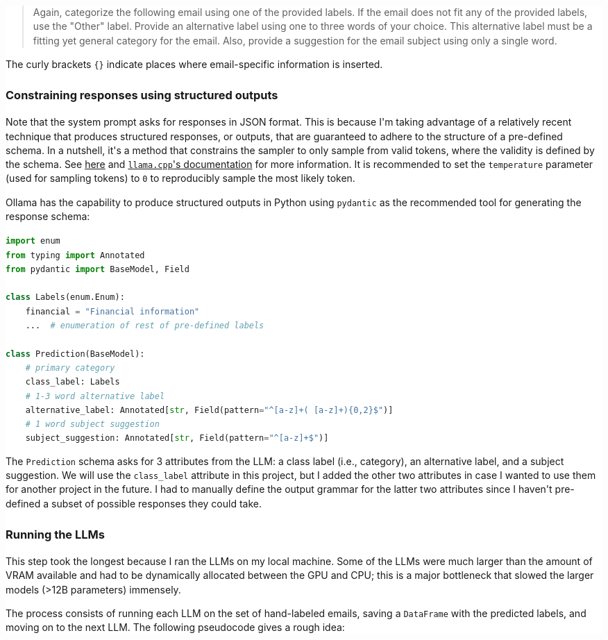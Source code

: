 >
> Again, categorize the following email using one of the provided labels. If the email does not fit any of the provided labels, use the "Other" label. Provide an alternative label using one to three words of your choice. This alternative label must be a fitting yet general category for the email. Also, provide a suggestion for the email subject using only a single word.

The curly brackets `{}` indicate places where email-specific information is inserted.

### Constraining responses using structured outputs

Note that the system prompt asks for responses in JSON format. This is because I'm taking advantage of a relatively recent technique that produces structured responses, or outputs, that are guaranteed to adhere to the structure of a pre-defined schema. In a nutshell, it's a method that constrains the sampler to only sample from valid tokens, where the validity is defined by the schema. See [here](https://blog.danielclayton.co.uk/posts/ollama-structured-outputs/) and [`llama.cpp`'s documentation](https://github.com/ggml-org/llama.cpp/blob/master/grammars/README.md) for more information. It is recommended to set the `temperature` parameter (used for sampling tokens) to `0` to reproducibly sample the most likely token.

Ollama has the capability to produce structured outputs in Python using `pydantic` as the recommended tool for generating the response schema:

```python
import enum
from typing import Annotated
from pydantic import BaseModel, Field

class Labels(enum.Enum):
    financial = "Financial information"
    ...  # enumeration of rest of pre-defined labels

class Prediction(BaseModel):
    # primary category
    class_label: Labels
    # 1-3 word alternative label
    alternative_label: Annotated[str, Field(pattern="^[a-z]+( [a-z]+){0,2}$")]
    # 1 word subject suggestion
    subject_suggestion: Annotated[str, Field(pattern="^[a-z]+$")]
```

The `Prediction` schema asks for 3 attributes from the LLM: a class label (i.e., category), an alternative label, and a subject suggestion. We will use the `class_label` attribute in this project, but I added the other two attributes in case I wanted to use them for another project in the future. I had to manually define the output grammar for the latter two attributes since I haven't pre-defined a subset of possible responses they could take.

### Running the LLMs

This step took the longest because I ran the LLMs on my local machine. Some of the LLMs were much larger than the amount of VRAM available and had to be dynamically allocated between the GPU and CPU; this is a major bottleneck that slowed the larger models (>12B parameters) immensely.

The process consists of running each LLM on the set of hand-labeled emails, saving a `DataFrame` with the predicted labels, and moving on to the next LLM. The following pseudocode gives a rough idea:
